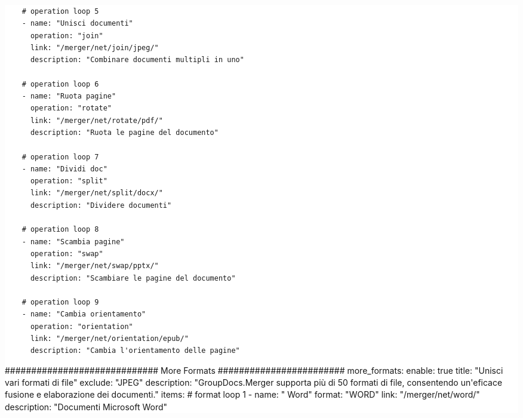         # operation loop 5
        - name: "Unisci documenti"
          operation: "join"
          link: "/merger/net/join/jpeg/"
          description: "Combinare documenti multipli in uno"

        # operation loop 6
        - name: "Ruota pagine"
          operation: "rotate"
          link: "/merger/net/rotate/pdf/"
          description: "Ruota le pagine del documento"

        # operation loop 7
        - name: "Dividi doc"
          operation: "split"
          link: "/merger/net/split/docx/"
          description: "Dividere documenti"

        # operation loop 8
        - name: "Scambia pagine"
          operation: "swap"
          link: "/merger/net/swap/pptx/"
          description: "Scambiare le pagine del documento"

        # operation loop 9
        - name: "Cambia orientamento"
          operation: "orientation"
          link: "/merger/net/orientation/epub/"
          description: "Cambia l'orientamento delle pagine"
          
        
          
############################# More Formats ########################
more_formats:
    enable: true
    title: "Unisci vari formati di file"
    exclude: "JPEG"
    description: "GroupDocs.Merger supporta più di 50 formati di file, consentendo un'eficace fusione e elaborazione dei documenti."
    items: 
        # format loop 1
        - name: " Word"
          format: "WORD"
          link: "/merger/net/word/"
          description: "Documenti Microsoft Word"
